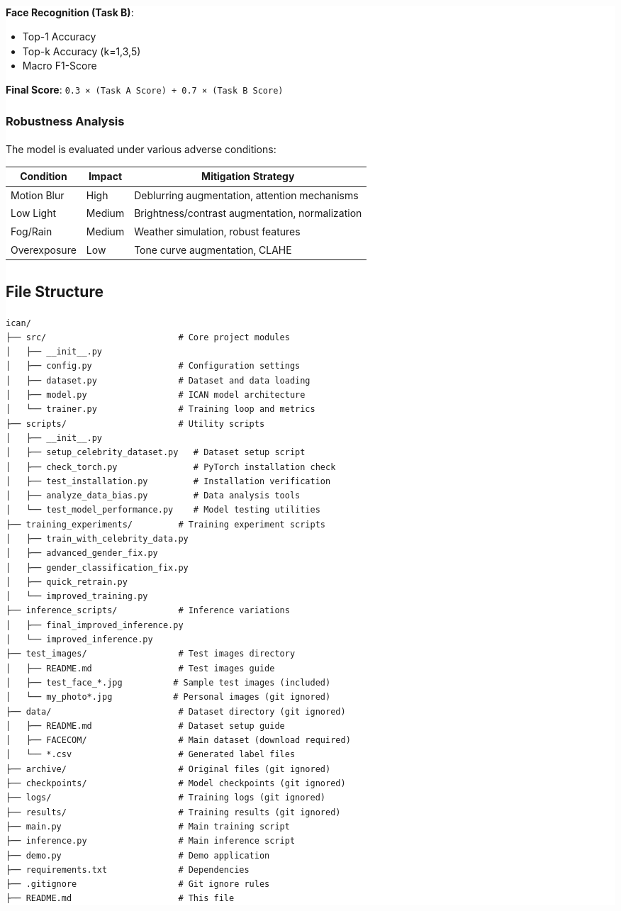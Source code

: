 **Face Recognition (Task B)**:
- Top-1 Accuracy
- Top-k Accuracy (k=1,3,5)
- Macro F1-Score

**Final Score**: `0.3 × (Task A Score) + 0.7 × (Task B Score)`

### Robustness Analysis

The model is evaluated under various adverse conditions:

| Condition | Impact | Mitigation Strategy |
|-----------|--------|-------------------|
| Motion Blur | High | Deblurring augmentation, attention mechanisms |
| Low Light | Medium | Brightness/contrast augmentation, normalization |
| Fog/Rain | Medium | Weather simulation, robust features |
| Overexposure | Low | Tone curve augmentation, CLAHE |

## File Structure

```
ican/
├── src/                          # Core project modules
│   ├── __init__.py
│   ├── config.py                 # Configuration settings
│   ├── dataset.py                # Dataset and data loading
│   ├── model.py                  # ICAN model architecture
│   └── trainer.py                # Training loop and metrics
├── scripts/                      # Utility scripts
│   ├── __init__.py
│   ├── setup_celebrity_dataset.py   # Dataset setup script
│   ├── check_torch.py               # PyTorch installation check
│   ├── test_installation.py         # Installation verification
│   ├── analyze_data_bias.py         # Data analysis tools
│   └── test_model_performance.py    # Model testing utilities
├── training_experiments/         # Training experiment scripts
│   ├── train_with_celebrity_data.py
│   ├── advanced_gender_fix.py
│   ├── gender_classification_fix.py
│   ├── quick_retrain.py
│   └── improved_training.py
├── inference_scripts/            # Inference variations
│   ├── final_improved_inference.py
│   └── improved_inference.py
├── test_images/                  # Test images directory
│   ├── README.md                 # Test images guide
│   ├── test_face_*.jpg          # Sample test images (included)
│   └── my_photo*.jpg            # Personal images (git ignored)
├── data/                         # Dataset directory (git ignored)
│   ├── README.md                 # Dataset setup guide
│   ├── FACECOM/                  # Main dataset (download required)
│   └── *.csv                     # Generated label files
├── archive/                      # Original files (git ignored)
├── checkpoints/                  # Model checkpoints (git ignored)
├── logs/                         # Training logs (git ignored)
├── results/                      # Training results (git ignored)
├── main.py                       # Main training script
├── inference.py                  # Main inference script
├── demo.py                       # Demo application
├── requirements.txt              # Dependencies
├── .gitignore                    # Git ignore rules
├── README.md                     # This file
```